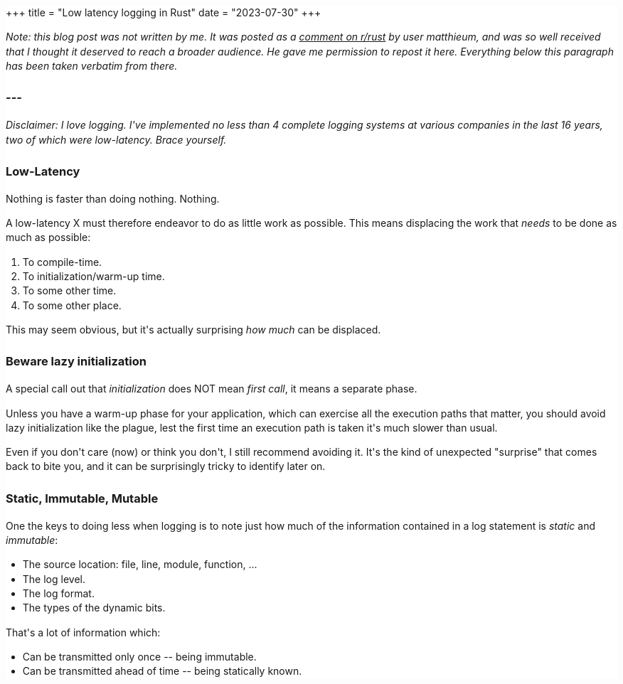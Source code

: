 +++
title = "Low latency logging in Rust"
date = "2023-07-30"
+++

_Note: this blog post was not written by me. It was posted as a [comment on
r/rust](https://old.reddit.com/r/rust/comments/15cm4ug/low_latency_logging/jtxfttd/) by user
matthieum, and was so well received that I thought it deserved to reach a broader audience. He gave
me permission to repost it here. Everything below this paragraph has been taken verbatim from
there._

### ---

_Disclaimer: I love logging. I've implemented no less than 4 complete logging systems at various companies in the last 16 years, two of which were low-latency. Brace yourself._

### Low-Latency

Nothing is faster than doing nothing. Nothing.

A low-latency X must therefore endeavor to do as little work as possible. This means displacing the work that _needs_ to be done as much as possible:

1. To compile-time.
2. To initialization/warm-up time.
3. To some other time.
4. To some other place.

This may seem obvious, but it's actually surprising _how much_ can be displaced.

### Beware lazy initialization

A special call out that _initialization_ does NOT mean _first call_, it means a separate phase.

Unless you have a warm-up phase for your application, which can exercise all the execution paths that matter, you should avoid lazy initialization like the plague, lest the first time an execution path is taken it's much slower than usual.

Even if you don't care (now) or think you don't, I still recommend avoiding it. It's the kind of unexpected "surprise" that comes back to bite you, and it can be surprisingly tricky to identify later on.

### Static, Immutable, Mutable

One the keys to doing less when logging is to note just how much of the information contained in a log statement is _static_ and _immutable_:

- The source location: file, line, module, function, ...
- The log level.
- The log format.
- The types of the dynamic bits.

That's a lot of information which:

- Can be transmitted only once -- being immutable.
- Can be transmitted ahead of time -- being statically known.
